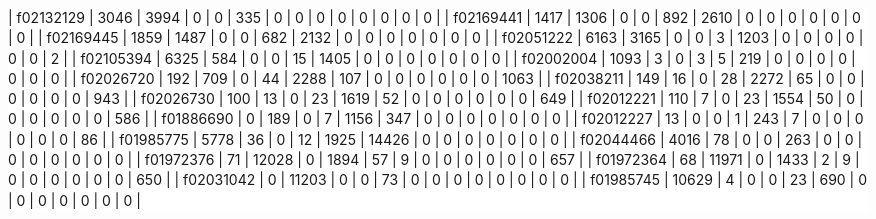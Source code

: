 | f02132129 | 3046    | 3994                           | 0                          | 0                         | 335             | 0                 | 0                           | 0                  | 0                   | 0                      | 0                   | 0                  | 0                          |
| f02169441 | 1417    | 1306                           | 0                          | 0                         | 892             | 2610              | 0                           | 0                  | 0                   | 0                      | 0                   | 0                  | 0                          |
| f02169445 | 1859    | 1487                           | 0                          | 0                         | 682             | 2132              | 0                           | 0                  | 0                   | 0                      | 0                   | 0                  | 0                          |
| f02051222 | 6163    | 3165                           | 0                          | 0                         | 3               | 1203              | 0                           | 0                  | 0                   | 0                      | 0                   | 0                  | 2                          |
| f02105394 | 6325    | 584                            | 0                          | 0                         | 15              | 1405              | 0                           | 0                  | 0                   | 0                      | 0                   | 0                  | 0                          |
| f02002004 | 1093    | 3                              | 0                          | 3                         | 5               | 219               | 0                           | 0                  | 0                   | 0                      | 0                   | 0                  | 0                          |
| f02026720 | 192     | 709                            | 0                          | 44                        | 2288            | 107               | 0                           | 0                  | 0                   | 0                      | 0                   | 0                  | 1063                       |
| f02038211 | 149     | 16                             | 0                          | 28                        | 2272            | 65                | 0                           | 0                  | 0                   | 0                      | 0                   | 0                  | 943                        |
| f02026730 | 100     | 13                             | 0                          | 23                        | 1619            | 52                | 0                           | 0                  | 0                   | 0                      | 0                   | 0                  | 649                        |
| f02012221 | 110     | 7                              | 0                          | 23                        | 1554            | 50                | 0                           | 0                  | 0                   | 0                      | 0                   | 0                  | 586                        |
| f01886690 | 0       | 189                            | 0                          | 7                         | 1156            | 347               | 0                           | 0                  | 0                   | 0                      | 0                   | 0                  | 0                          |
| f02012227 | 13      | 0                              | 0                          | 1                         | 243             | 7                 | 0                           | 0                  | 0                   | 0                      | 0                   | 0                  | 86                         |
| f01985775 | 5778    | 36                             | 0                          | 12                        | 1925            | 14426             | 0                           | 0                  | 0                   | 0                      | 0                   | 0                  | 0                          |
| f02044466 | 4016    | 78                             | 0                          | 0                         | 263             | 0                 | 0                           | 0                  | 0                   | 0                      | 0                   | 0                  | 0                          |
| f01972376 | 71      | 12028                          | 0                          | 1894                      | 57              | 9                 | 0                           | 0                  | 0                   | 0                      | 0                   | 0                  | 657                        |
| f01972364 | 68      | 11971                          | 0                          | 1433                      | 2               | 9                 | 0                           | 0                  | 0                   | 0                      | 0                   | 0                  | 650                        |
| f02031042 | 0       | 11203                          | 0                          | 0                         | 73              | 0                 | 0                           | 0                  | 0                   | 0                      | 0                   | 0                  | 0                          |
| f01985745 | 10629   | 4                              | 0                          | 0                         | 23              | 690               | 0                           | 0                  | 0                   | 0                      | 0                   | 0                  | 0                          |
